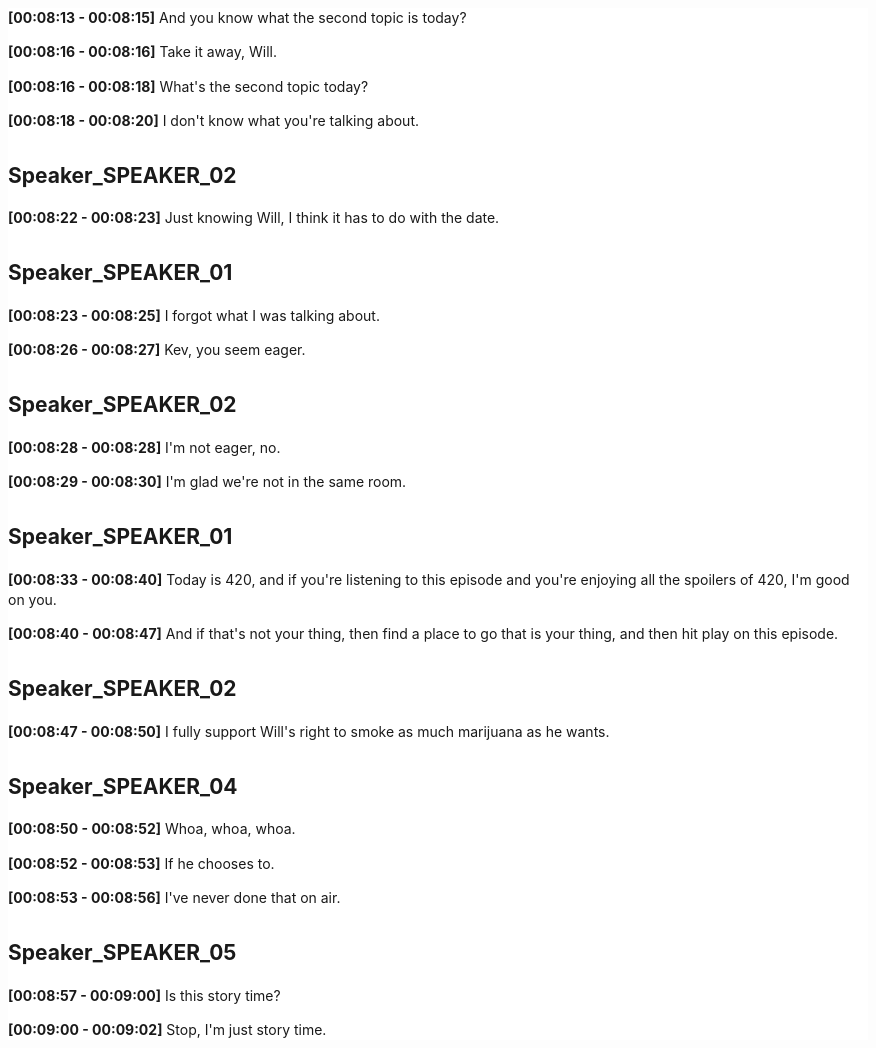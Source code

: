 **[00:08:13 - 00:08:15]** And you know what the second topic is today?

**[00:08:16 - 00:08:16]** Take it away, Will.

**[00:08:16 - 00:08:18]** What's the second topic today?

**[00:08:18 - 00:08:20]** I don't know what you're talking about.


## Speaker_SPEAKER_02

**[00:08:22 - 00:08:23]** Just knowing Will, I think it has to do with the date.


## Speaker_SPEAKER_01

**[00:08:23 - 00:08:25]** I forgot what I was talking about.

**[00:08:26 - 00:08:27]** Kev, you seem eager.


## Speaker_SPEAKER_02

**[00:08:28 - 00:08:28]** I'm not eager, no.

**[00:08:29 - 00:08:30]** I'm glad we're not in the same room.


## Speaker_SPEAKER_01

**[00:08:33 - 00:08:40]** Today is 420, and if you're listening to this episode and you're enjoying all the spoilers of 420, I'm good on you.

**[00:08:40 - 00:08:47]** And if that's not your thing, then find a place to go that is your thing, and then hit play on this episode.


## Speaker_SPEAKER_02

**[00:08:47 - 00:08:50]** I fully support Will's right to smoke as much marijuana as he wants.


## Speaker_SPEAKER_04

**[00:08:50 - 00:08:52]** Whoa, whoa, whoa.

**[00:08:52 - 00:08:53]** If he chooses to.

**[00:08:53 - 00:08:56]** I've never done that on air.


## Speaker_SPEAKER_05

**[00:08:57 - 00:09:00]** Is this story time?

**[00:09:00 - 00:09:02]** Stop, I'm just story time.
